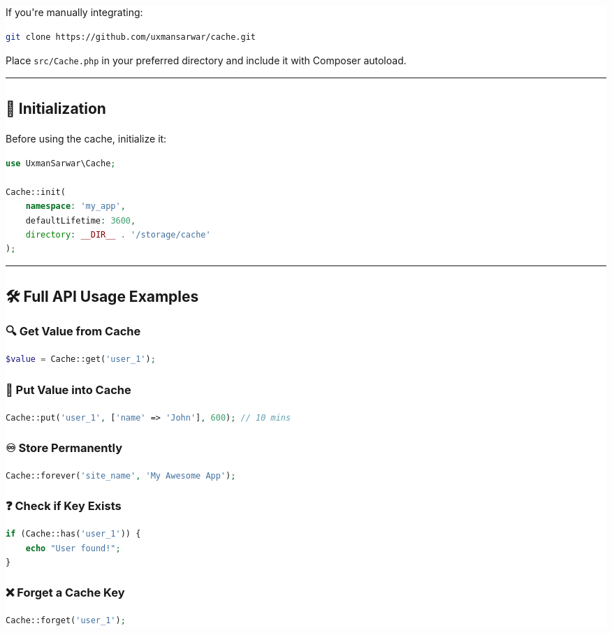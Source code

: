 If you're manually integrating:

```bash
git clone https://github.com/uxmansarwar/cache.git
```

Place `src/Cache.php` in your preferred directory and include it with Composer autoload.

---

## 🧪 Initialization

Before using the cache, initialize it:

```php
use UxmanSarwar\Cache;

Cache::init(
    namespace: 'my_app', 
    defaultLifetime: 3600, 
    directory: __DIR__ . '/storage/cache'
);
```

---

## 🛠 Full API Usage Examples

### 🔍 Get Value from Cache
```php
$value = Cache::get('user_1');
```

### 📝 Put Value into Cache
```php
Cache::put('user_1', ['name' => 'John'], 600); // 10 mins
```

### ♾️ Store Permanently
```php
Cache::forever('site_name', 'My Awesome App');
```

### ❓ Check if Key Exists
```php
if (Cache::has('user_1')) {
    echo "User found!";
}
```

### ❌ Forget a Cache Key
```php
Cache::forget('user_1');
```

